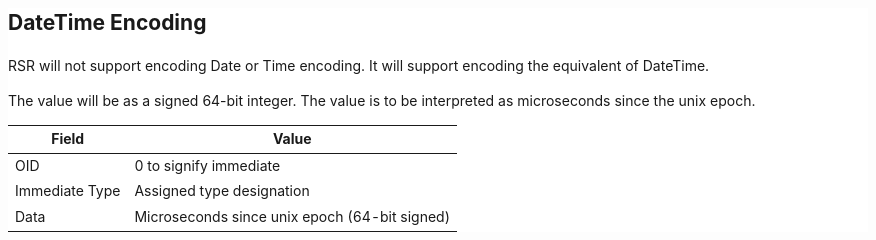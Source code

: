 ## DateTime Encoding

RSR will not support encoding Date or Time encoding. It will support encoding the equivalent of DateTime.

The value will be as a signed 64-bit integer. The value is to be interpreted as microseconds since the unix epoch.

| Field				| Value											|
|---				|---											|
| OID				| 0 to signify immediate						|
| Immediate Type	| Assigned type designation						|
| Data				| Microseconds since unix epoch (64-bit signed)	|
